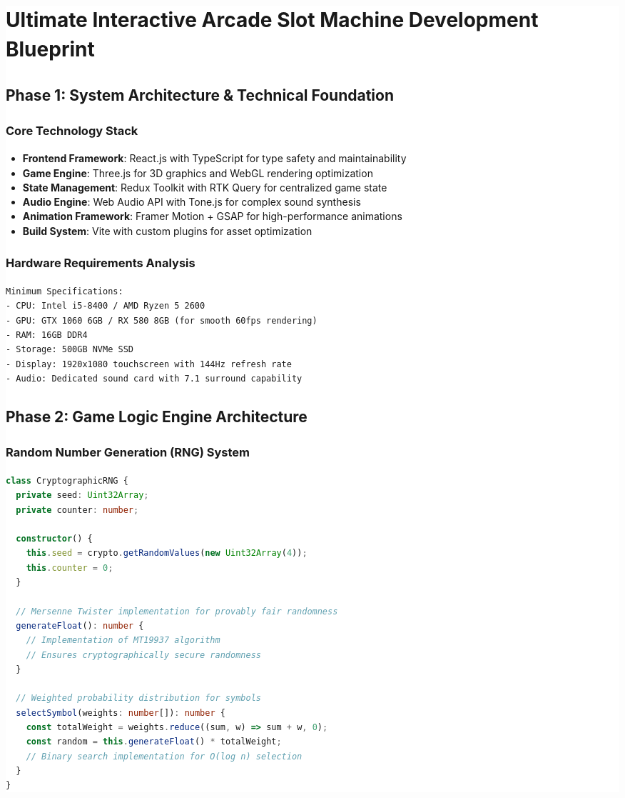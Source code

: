 # Ultimate Interactive Arcade Slot Machine Development Blueprint

## Phase 1: System Architecture & Technical Foundation

### Core Technology Stack
- **Frontend Framework**: React.js with TypeScript for type safety and maintainability
- **Game Engine**: Three.js for 3D graphics and WebGL rendering optimization
- **State Management**: Redux Toolkit with RTK Query for centralized game state
- **Audio Engine**: Web Audio API with Tone.js for complex sound synthesis
- **Animation Framework**: Framer Motion + GSAP for high-performance animations
- **Build System**: Vite with custom plugins for asset optimization

### Hardware Requirements Analysis
```
Minimum Specifications:
- CPU: Intel i5-8400 / AMD Ryzen 5 2600
- GPU: GTX 1060 6GB / RX 580 8GB (for smooth 60fps rendering)
- RAM: 16GB DDR4
- Storage: 500GB NVMe SSD
- Display: 1920x1080 touchscreen with 144Hz refresh rate
- Audio: Dedicated sound card with 7.1 surround capability
```

## Phase 2: Game Logic Engine Architecture

### Random Number Generation (RNG) System
```typescript
class CryptographicRNG {
  private seed: Uint32Array;
  private counter: number;
  
  constructor() {
    this.seed = crypto.getRandomValues(new Uint32Array(4));
    this.counter = 0;
  }
  
  // Mersenne Twister implementation for provably fair randomness
  generateFloat(): number {
    // Implementation of MT19937 algorithm
    // Ensures cryptographically secure randomness
  }
  
  // Weighted probability distribution for symbols
  selectSymbol(weights: number[]): number {
    const totalWeight = weights.reduce((sum, w) => sum + w, 0);
    const random = this.generateFloat() * totalWeight;
    // Binary search implementation for O(log n) selection
  }
}
```
